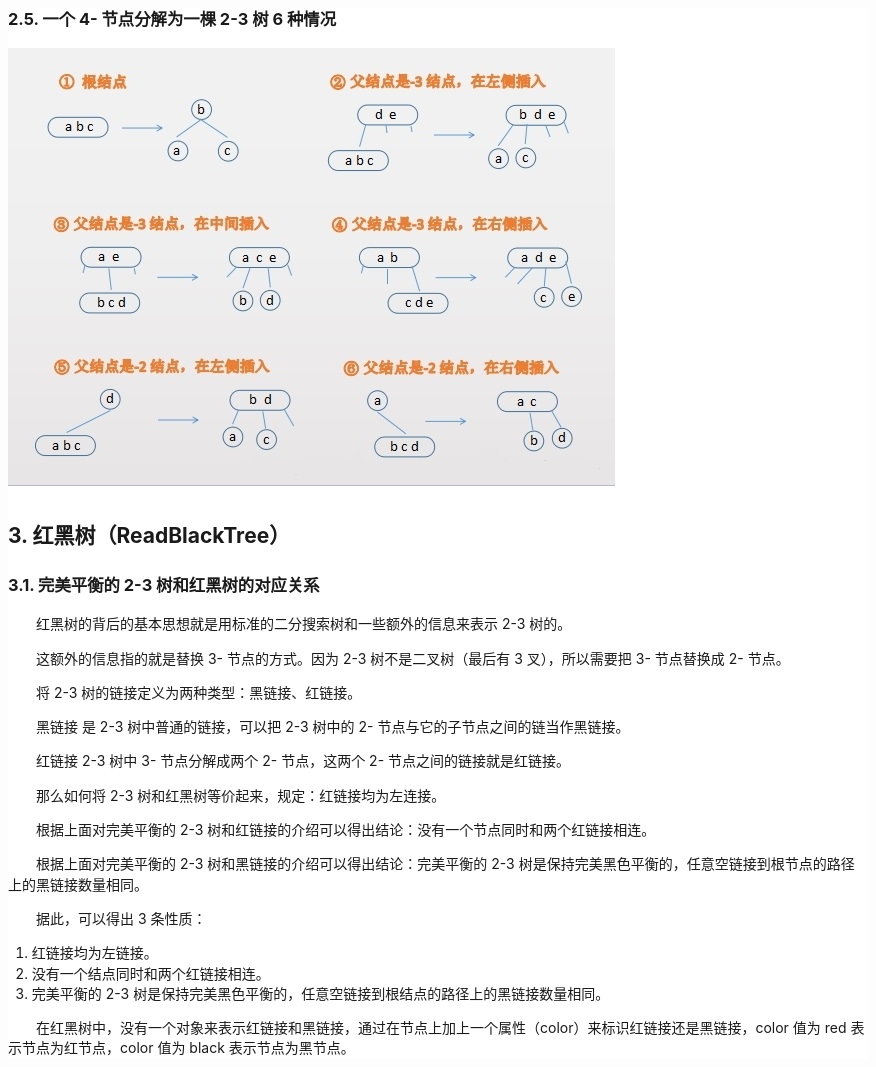 ### 2.5. 一个 4- 节点分解为一棵 2-3 树 6 种情况

![](image/一个4-节点分解为一棵2-3树6种情况.jpg)

## 3. 红黑树（ReadBlackTree）

### 3.1. 完美平衡的 2-3 树和红黑树的对应关系

　　红黑树的背后的基本思想就是用标准的二分搜索树和一些额外的信息来表示 2-3 树的。

　　这额外的信息指的就是替换 3- 节点的方式。因为 2-3 树不是二叉树（最后有 3 叉），所以需要把 3- 节点替换成 2- 节点。

　　将 2-3 树的链接定义为两种类型：黑链接、红链接。

　　黑链接 是 2-3 树中普通的链接，可以把 2-3 树中的 2- 节点与它的子节点之间的链当作黑链接。

　　红链接 2-3 树中 3- 节点分解成两个 2- 节点，这两个 2- 节点之间的链接就是红链接。

　　那么如何将 2-3 树和红黑树等价起来，规定：红链接均为左连接。

　　根据上面对完美平衡的 2-3 树和红链接的介绍可以得出结论：没有一个节点同时和两个红链接相连。

　　根据上面对完美平衡的 2-3 树和黑链接的介绍可以得出结论：完美平衡的 2-3 树是保持完美黑色平衡的，任意空链接到根节点的路径上的黑链接数量相同。

　　据此，可以得出 3 条性质：

1. 红链接均为左链接。
2. 没有一个结点同时和两个红链接相连。
3. 完美平衡的 2-3 树是保持完美黑色平衡的，任意空链接到根结点的路径上的黑链接数量相同。

　　在红黑树中，没有一个对象来表示红链接和黑链接，通过在节点上加上一个属性（color）来标识红链接还是黑链接，color 值为 red 表示节点为红节点，color 值为 black 表示节点为黑节点。
